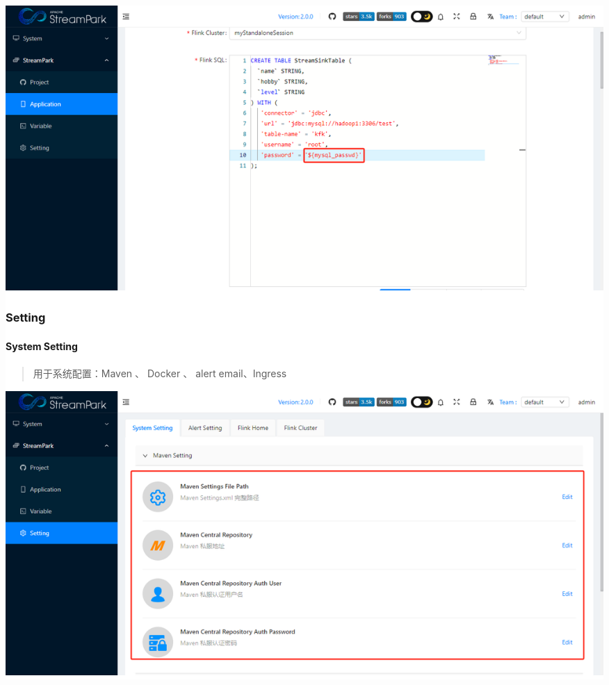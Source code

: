 ![43_variable_menu_usage_3](/doc/image/platform-usage/43_variable_menu_usage_3.png)

### Setting
#### System Setting
> 用于系统配置：Maven 、 Docker 、 alert email、Ingress

![44_system_menu_1](/doc/image/platform-usage/44_system_menu_1.png)

